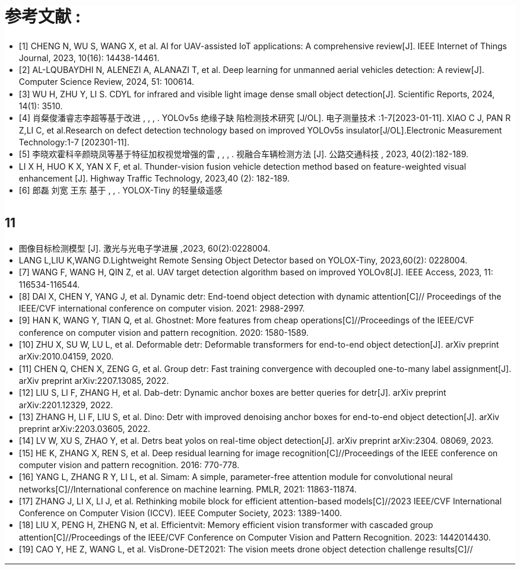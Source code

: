 
# 参考文献 :


- [1] CHENG N, WU S, WANG X, et al. AI for UAV-assisted IoT applications: A comprehensive review[J]. IEEE Internet of Things Journal, 2023, 10(16): 14438-14461.
- [2] AL-LQUBAYDHI N, ALENEZI A, ALANAZI T, et  al. Deep learning for unmanned aerial vehicles detection: A review[J]. Computer Science Review, 2024, 51: 100614.
- [3] WU H, ZHU Y, LI S. CDYL for infrared and visible light image dense small object detection[J]. Scientific Reports, 2024, 14(1): 3510.
- [4] 肖粲俊潘睿志李超等基于改进 , , , . YOLOv5s 绝缘子缺 陷检测技术研究 [J/OL]. 电子测量技术 :1-7[2023-01-11]. XIAO C J, PAN R Z,LI C, et al.Research on defect detection  technology  based  on  improved  YOLOv5s  insulator[J/OL].Electronic Measurement Technology:1-7 [202301-11].
- [5] 李晓欢霍科辛颜晓凤等基于特征加权视觉增强的雷 , , , . 视融合车辆检测方法 [J]. 公路交通科技 , 2023, 40(2):182-189.
- LI X H, HUO K X, YAN X F, et al. Thunder-vision fusion vehicle detection method based on feature-weighted visual enhancement  [J].  Highway  Traffic  Technology,  2023,40 (2): 182-189.
- [6] 郎磊 刘宽 王东 基于 , , . YOLOX-Tiny 的轻量级遥感



## 11


- 图像目标检测模型 [J]. 激光与光电子学进展 ,2023, 60(2):0228004.
- LANG L,LIU K,WANG D.Lightweight Remote Sensing Object Detector based  on  YOLOX-Tiny,  2023,60(2): 0228004.
- [7] WANG F, WANG H, QIN Z, et al. UAV target detection algorithm based on improved YOLOv8[J]. IEEE Access, 2023, 11: 116534-116544.
- [8] DAI X, CHEN Y, YANG J, et al. Dynamic detr: End-toend object detection with dynamic attention[C]// Proceedings of the IEEE/CVF international conference on computer vision. 2021: 2988-2997.
- [9] HAN K, WANG Y, TIAN Q, et al. Ghostnet: More features from cheap operations[C]//Proceedings of the IEEE/CVF conference  on  computer  vision  and  pattern  recognition. 2020: 1580-1589.
- [10] ZHU X, SU W, LU L, et al. Deformable detr: Deformable transformers for end-to-end object detection[J]. arXiv preprint arXiv:2010.04159, 2020.
- [11] CHEN Q, CHEN X, ZENG G, et al. Group detr: Fast training  convergence  with  decoupled  one-to-many  label  assignment[J]. arXiv preprint arXiv:2207.13085, 2022.
- [12] LIU S, LI F, ZHANG H, et al. Dab-detr: Dynamic anchor boxes are better queries for detr[J]. arXiv preprint arXiv:2201.12329, 2022.
- [13] ZHANG H, LI F, LIU S, et al. Dino: Detr with improved denoising anchor boxes for end-to-end object detection[J]. arXiv preprint arXiv:2203.03605, 2022.
- [14] LV W, XU S, ZHAO Y, et al. Detrs beat yolos on real-time object  detection[J].  arXiv  preprint  arXiv:2304.  08069, 2023.
- [15] HE K, ZHANG X, REN S, et al. Deep residual learning for  image  recognition[C]//Proceedings  of  the  IEEE conference on computer vision and pattern recognition. 2016: 770-778.
- [16] YANG L, ZHANG R Y, LI L, et al. Simam: A simple, parameter-free  attention  module  for  convolutional  neural networks[C]//International conference on machine learning. PMLR, 2021: 11863-11874.
- [17] ZHANG J, LI X, LI J, et al. Rethinking mobile block for efficient attention-based models[C]//2023 IEEE/CVF International Conference on Computer Vision (ICCV). IEEE Computer Society, 2023: 1389-1400.
- [18] LIU X, PENG H, ZHENG N, et al. Efficientvit: Memory efficient  vision  transformer  with  cascaded  group  attention[C]//Proceedings  of  the  IEEE/CVF  Conference  on Computer Vision and Pattern Recognition. 2023:  1442014430.
- [19] CAO Y, HE Z, WANG L, et al. VisDrone-DET2021: The vision meets drone object detection challenge results[C]//

---